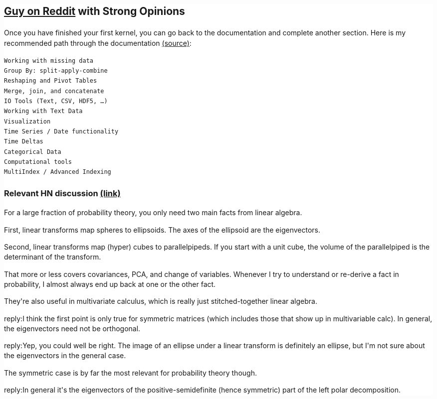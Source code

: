 ## [Guy on Reddit](https://old.reddit.com/r/datascience/comments/7cx9yt/how_to_learn_pandas/) with Strong Opinions
Once you have finished your first kernel, you can go back to the documentation and complete another section. Here is my recommended path through the documentation [(source)](https://medium.com/dunder-data/how-to-learn-pandas-108905ab4955):

    Working with missing data
    Group By: split-apply-combine
    Reshaping and Pivot Tables
    Merge, join, and concatenate
    IO Tools (Text, CSV, HDF5, …)
    Working with Text Data
    Visualization
    Time Series / Date functionality
    Time Deltas
    Categorical Data
    Computational tools
    MultiIndex / Advanced Indexing

### Relevant HN discussion [(link)](https://news.ycombinator.com/item?id=17075126)
For a large fraction of probability theory, you only need two main facts from linear algebra.

First, linear transforms map spheres to ellipsoids. The axes of the ellipsoid are the eigenvectors.

Second, linear transforms map (hyper) cubes to parallelpipeds. If you start with a unit cube, the volume of the parallelpiped is the determinant of the transform.

That more or less covers covariances, PCA, and change of variables. Whenever I try to understand or re-derive a fact in probability, I almost always end up back at one or the other fact.

They're also useful in multivariate calculus, which is really just stitched-together linear algebra.

reply:I think the first point is only true for symmetric matrices (which includes those that show up in multivariable calc). In general, the eigenvectors need not be orthogonal.

reply:Yep, you could well be right. The image of an ellipse under a linear transform is definitely an ellipse, but I'm not sure about the eigenvectors in the general case.

The symmetric case is by far the most relevant for probability theory though.

reply:In general it's the eigenvectors of the positive-semidefinite (hence symmetric) part of the left polar decomposition.
